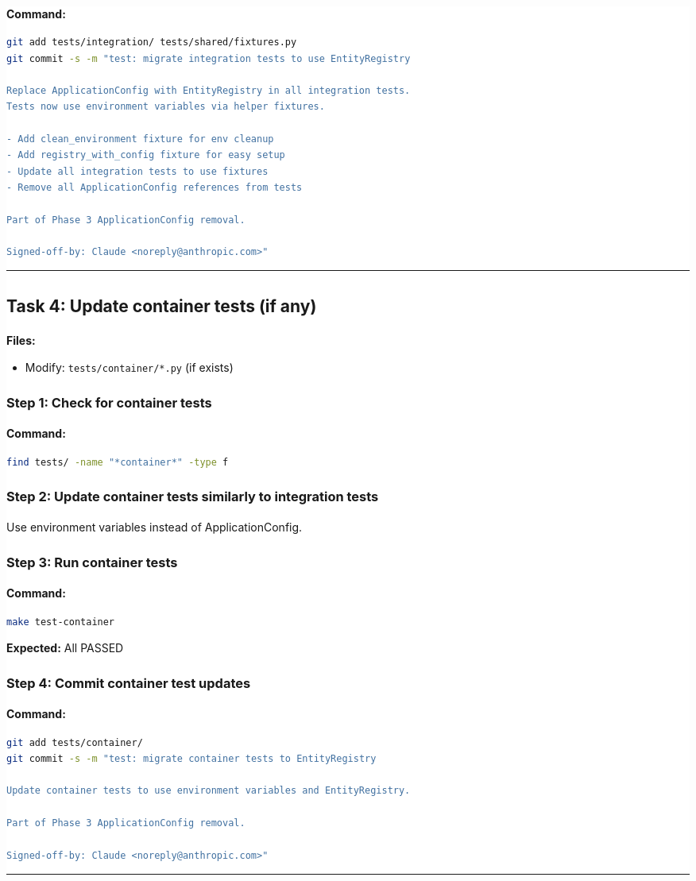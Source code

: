 **Command:**
```bash
git add tests/integration/ tests/shared/fixtures.py
git commit -s -m "test: migrate integration tests to use EntityRegistry

Replace ApplicationConfig with EntityRegistry in all integration tests.
Tests now use environment variables via helper fixtures.

- Add clean_environment fixture for env cleanup
- Add registry_with_config fixture for easy setup
- Update all integration tests to use fixtures
- Remove all ApplicationConfig references from tests

Part of Phase 3 ApplicationConfig removal.

Signed-off-by: Claude <noreply@anthropic.com>"
```

---

## Task 4: Update container tests (if any)

**Files:**
- Modify: `tests/container/*.py` (if exists)

### Step 1: Check for container tests

**Command:**
```bash
find tests/ -name "*container*" -type f
```

### Step 2: Update container tests similarly to integration tests

Use environment variables instead of ApplicationConfig.

### Step 3: Run container tests

**Command:**
```bash
make test-container
```

**Expected:** All PASSED

### Step 4: Commit container test updates

**Command:**
```bash
git add tests/container/
git commit -s -m "test: migrate container tests to EntityRegistry

Update container tests to use environment variables and EntityRegistry.

Part of Phase 3 ApplicationConfig removal.

Signed-off-by: Claude <noreply@anthropic.com>"
```

---